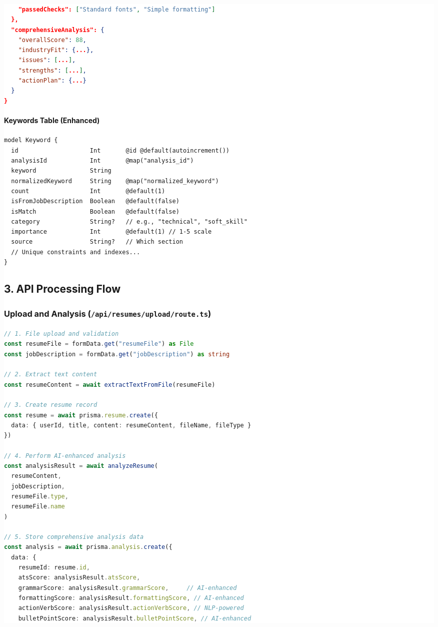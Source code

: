 ```json
    "passedChecks": ["Standard fonts", "Simple formatting"]
  },
  "comprehensiveAnalysis": {
    "overallScore": 88,
    "industryFit": {...},
    "issues": [...],
    "strengths": [...],
    "actionPlan": {...}
  }
}
```

#### **Keywords Table (Enhanced)**
```prisma
model Keyword {
  id                    Int       @id @default(autoincrement())
  analysisId            Int       @map("analysis_id")
  keyword               String
  normalizedKeyword     String    @map("normalized_keyword")
  count                 Int       @default(1)
  isFromJobDescription  Boolean   @default(false)
  isMatch               Boolean   @default(false)
  category              String?   // e.g., "technical", "soft_skill"
  importance            Int       @default(1) // 1-5 scale
  source                String?   // Which section
  // Unique constraints and indexes...
}
```

## 3. API Processing Flow

### Upload and Analysis (`/api/resumes/upload/route.ts`)

```typescript
// 1. File upload and validation
const resumeFile = formData.get("resumeFile") as File
const jobDescription = formData.get("jobDescription") as string

// 2. Extract text content
const resumeContent = await extractTextFromFile(resumeFile)

// 3. Create resume record
const resume = await prisma.resume.create({
  data: { userId, title, content: resumeContent, fileName, fileType }
})

// 4. Perform AI-enhanced analysis
const analysisResult = await analyzeResume(
  resumeContent, 
  jobDescription, 
  resumeFile.type, 
  resumeFile.name
)

// 5. Store comprehensive analysis data
const analysis = await prisma.analysis.create({
  data: {
    resumeId: resume.id,
    atsScore: analysisResult.atsScore,
    grammarScore: analysisResult.grammarScore,     // AI-enhanced
    formattingScore: analysisResult.formattingScore, // AI-enhanced
    actionVerbScore: analysisResult.actionVerbScore, // NLP-powered
    bulletPointScore: analysisResult.bulletPointScore, // AI-enhanced
```